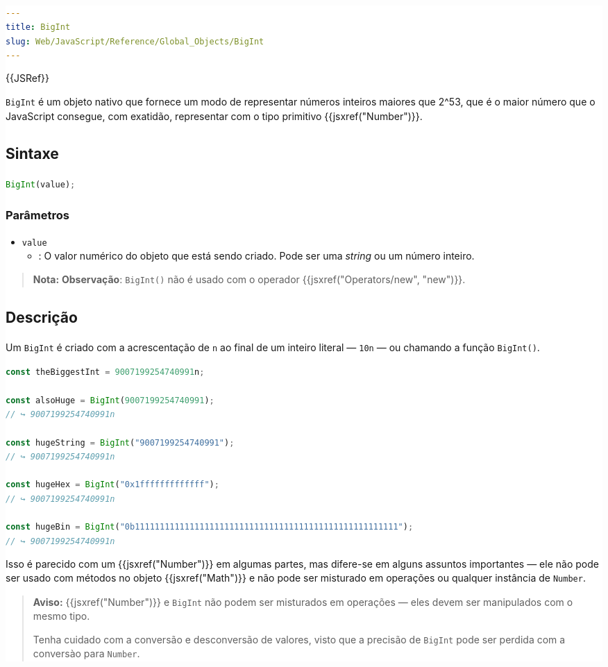 ```yaml
---
title: BigInt
slug: Web/JavaScript/Reference/Global_Objects/BigInt
---
```


{{JSRef}}

`BigInt` é um objeto nativo que fornece um modo de representar números inteiros maiores que 2^53, que é o maior número que o JavaScript consegue, com exatidão, representar com o tipo primitivo {{jsxref("Number")}}.

## Sintaxe

```js
BigInt(value);
```

### Parâmetros

- `value`
  - : O valor numérico do objeto que está sendo criado. Pode ser uma _string_ ou um número inteiro.

> **Nota:** **Observação**: `BigInt()` não é usado com o operador {{jsxref("Operators/new", "new")}}.

## Descrição

Um `BigInt` é criado com a acrescentação de `n` ao final de um inteiro literal — `10n` — ou chamando a função `BigInt()`.

```js
const theBiggestInt = 9007199254740991n;

const alsoHuge = BigInt(9007199254740991);
// ↪ 9007199254740991n

const hugeString = BigInt("9007199254740991");
// ↪ 9007199254740991n

const hugeHex = BigInt("0x1fffffffffffff");
// ↪ 9007199254740991n

const hugeBin = BigInt("0b11111111111111111111111111111111111111111111111111111");
// ↪ 9007199254740991n
```

Isso é parecido com um {{jsxref("Number")}} em algumas partes, mas difere-se em alguns assuntos importantes — ele não pode ser usado com métodos no objeto {{jsxref("Math")}} e não pode ser misturado em operações ou qualquer instância de `Number`.

> **Aviso:** {{jsxref("Number")}} e `BigInt` não podem ser misturados em operações — eles devem ser manipulados com o mesmo tipo.
>
> Tenha cuidado com a conversão e desconversão de valores, visto que a precisão de `BigInt` pode ser perdida com a conversào para `Number`.

